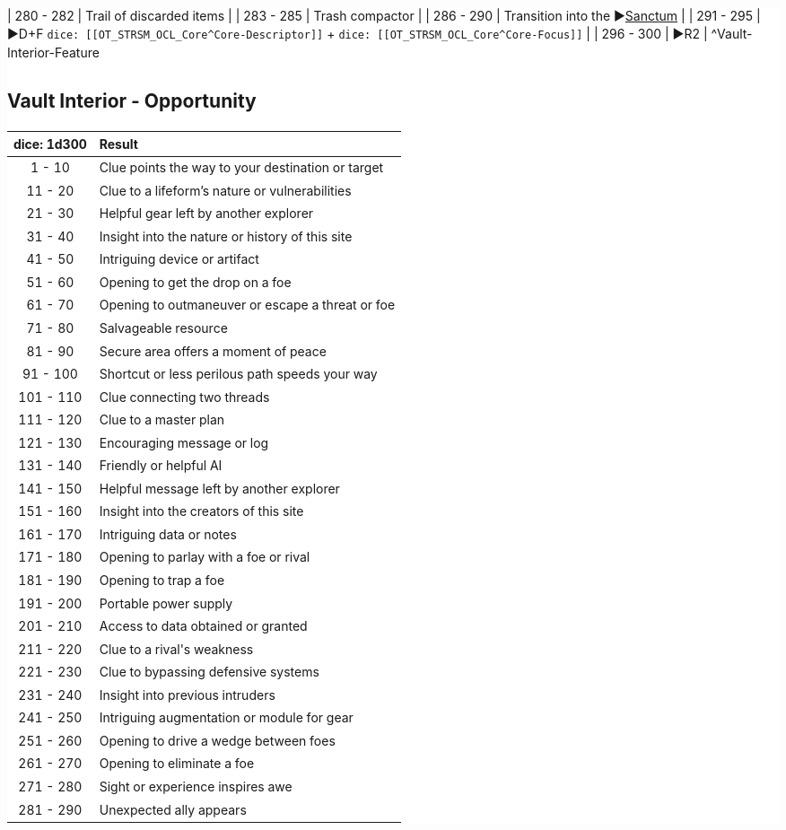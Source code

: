 | 280 - 282 | Trail of discarded items |
| 283 - 285 | Trash compactor |
| 286 - 290 | Transition into the ▶[Sanctum](Vaults_Sanctum_Feature.md) |
| 291 - 295 | ▶D+F `dice: [[OT_STRSM_OCL_Core^Core-Descriptor]]` + `dice: [[OT_STRSM_OCL_Core^Core-Focus]]` |
| 296 - 300 | ▶R2 |
^Vault-Interior-Feature

## Vault Interior - Opportunity

| dice: 1d300 | Result |
|:----:|:-------|
| 1 - 10 | Clue points the way to your destination or target |
| 11 - 20 | Clue to a lifeform’s nature or vulnerabilities |
| 21 - 30 | Helpful gear left by another explorer |
| 31 - 40 | Insight into the nature or history of this site |
| 41 - 50 | Intriguing device or artifact |
| 51 - 60 | Opening to get the drop on a foe |
| 61 - 70 | Opening to outmaneuver or escape a threat or foe |
| 71 - 80 | Salvageable resource |
| 81 - 90 | Secure area offers a moment of peace |
| 91 - 100 | Shortcut or less perilous path speeds your way |
| 101 - 110 | Clue connecting two threads |
| 111 - 120 | Clue to a master plan |
| 121 - 130 | Encouraging message or log |
| 131 - 140 | Friendly or helpful AI |
| 141 - 150 | Helpful message left by another explorer |
| 151 - 160 | Insight into the creators of this site |
| 161 - 170 | Intriguing data or notes |
| 171 - 180 | Opening to parlay with a foe or rival |
| 181 - 190 | Opening to trap a foe |
| 191 - 200 | Portable power supply |
| 201 - 210 | Access to data obtained or granted |
| 211 - 220 | Clue to a rival&#x27;s weakness |
| 221 - 230 | Clue to bypassing defensive systems |
| 231 - 240 | Insight into previous intruders |
| 241 - 250 | Intriguing augmentation or module for gear |
| 251 - 260 | Opening to drive a wedge between foes |
| 261 - 270 | Opening to eliminate a foe |
| 271 - 280 | Sight or experience inspires awe |
| 281 - 290 | Unexpected ally appears |